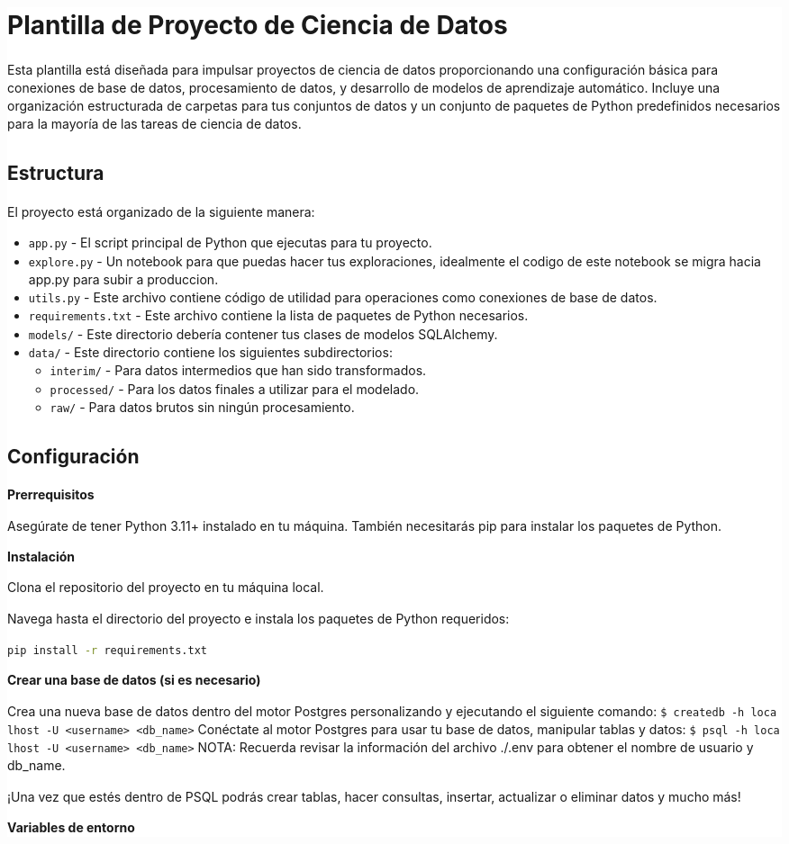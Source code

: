 # Plantilla de Proyecto de Ciencia de Datos

Esta plantilla está diseñada para impulsar proyectos de ciencia de datos proporcionando una configuración básica para conexiones de base de datos, procesamiento de datos, y desarrollo de modelos de aprendizaje automático. Incluye una organización estructurada de carpetas para tus conjuntos de datos y un conjunto de paquetes de Python predefinidos necesarios para la mayoría de las tareas de ciencia de datos.

## Estructura

El proyecto está organizado de la siguiente manera:

- `app.py` - El script principal de Python que ejecutas para tu proyecto.
- `explore.py` - Un notebook para que puedas hacer tus exploraciones, idealmente el codigo de este notebook se migra hacia app.py para subir a produccion.
- `utils.py` - Este archivo contiene código de utilidad para operaciones como conexiones de base de datos.
- `requirements.txt` - Este archivo contiene la lista de paquetes de Python necesarios.
- `models/` - Este directorio debería contener tus clases de modelos SQLAlchemy.
- `data/` - Este directorio contiene los siguientes subdirectorios:
  - `interim/` - Para datos intermedios que han sido transformados.
  - `processed/` - Para los datos finales a utilizar para el modelado.
  - `raw/` - Para datos brutos sin ningún procesamiento.

## Configuración

**Prerrequisitos**

Asegúrate de tener Python 3.11+ instalado en tu máquina. También necesitarás pip para instalar los paquetes de Python.

**Instalación**

Clona el repositorio del proyecto en tu máquina local.

Navega hasta el directorio del proyecto e instala los paquetes de Python requeridos:

```bash
pip install -r requirements.txt
```

**Crear una base de datos (si es necesario)**

Crea una nueva base de datos dentro del motor Postgres personalizando y ejecutando el siguiente comando: `$ createdb -h localhost -U <username> <db_name>`
Conéctate al motor Postgres para usar tu base de datos, manipular tablas y datos: `$ psql -h localhost -U <username> <db_name>`
NOTA: Recuerda revisar la información del archivo ./.env para obtener el nombre de usuario y db_name.

¡Una vez que estés dentro de PSQL podrás crear tablas, hacer consultas, insertar, actualizar o eliminar datos y mucho más!

**Variables de entorno**
